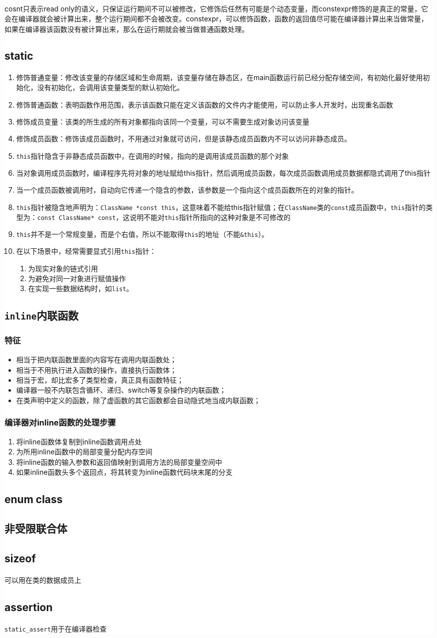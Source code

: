 cosnt只表示read only的语义，只保证运行期间不可以被修改，它修饰后任然有可能是个动态变量，而constexpr修饰的是真正的常量，它会在编译器就会被计算出来，整个运行期间都不会被改变。constexpr，可以修饰函数，函数的返回值尽可能在编译器计算出来当做常量，如果在编译器该函数没有被计算出来，那么在运行期就会被当做普通函数处理。

## static

1. 修饰普通变量：修改该变量的存储区域和生命周期，该变量存储在静态区，在main函数运行前已经分配存储空间，有初始化最好使用初始化，没有初始化，会调用该变量类型的默认初始化。
2. 修饰普通函数：表明函数作用范围，表示该函数只能在定义该函数的文件内才能使用，可以防止多人开发时，出现重名函数
3. 修饰成员变量：该类的所生成的所有对象都指向该同一个变量，可以不需要生成对象访问该变量
4. 修饰成员函数：修饰该成员函数时，不用通过对象就可访问，但是该静态成员函数内不可以访问非静态成员。

1. `this`指针隐含于非静态成员函数中，在调用的时候，指向的是调用该成员函数的那个对象
2. 当对象调用成员函数时，编译程序先将对象的地址赋给this指针，然后调用成员函数，每次成员函数调用成员数据都隐式调用了this指针
3. 当一个成员函数被调用时，自动向它传递一个隐含的参数，该参数是一个指向这个成员函数所在的对象的指针。
4. `this`指针被隐含地声明为：`ClassName *const this`，这意味着不能给this指针赋值；在`ClassName`类的`const`成员函数中，`this`指针的类型为：`const ClassName* const`，这说明不能对`this`指针所指向的这种对象是不可修改的
5. `this`并不是一个常规变量，而是个右值，所以不能取得`this`的地址（不能`&this`）。
6. 在以下场景中，经常需要显式引用`this`指针：
   1. 为现实对象的链式引用
   2. 为避免对同一对象进行赋值操作
   3. 在实现一些数据结构时，如`list`。

## `inline`内联函数

### 特征

- 相当于把内联函数里面的内容写在调用内联函数处；
- 相当于不用执行进入函数的操作，直接执行函数体；
- 相当于宏，却比宏多了类型检查，真正具有函数特征；
- 编译器一般不内联包含循环、递归、switch等复杂操作的内联函数；
- 在类声明中定义的函数，除了虚函数的其它函数都会自动隐式地当成内联函数；

### 编译器对inline函数的处理步骤

1. 将inline函数体复制到inline函数调用点处
2. 为所用inline函数中的局部变量分配内存空间
3. 将inline函数的输入参数和返回值映射到调用方法的局部变量空间中
4. 如果inline函数头多个返回点，将其转变为inline函数代码块末尾的分支

## enum class

## 非受限联合体

## sizeof

可以用在类的数据成员上

## assertion

`static_assert`用于在编译器检查

